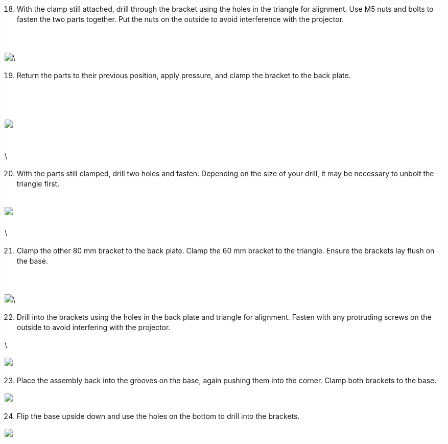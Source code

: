 
18. With the clamp still attached, drill through the bracket using the holes in the triangle for alignment. Use M5 nuts and bolts to fasten the two parts together. Put the nuts on the outside to avoid interference with the projector.

\
\
![](https://lh6.googleusercontent.com/KBWogXthpIUE\_87Zq7kR8KM6w\_2BeybI3bCf4IQFT1RBVEuhlygq3-6VmQn50nttnav\_tHWblBUxSyjn7Yri8Kt\_CmyThSYFfAEucGQesZzXG-ZBq190BIMIrCLb3oEIeemaZFSbZ0zjMrXtDtDLvkg)\


19. Return the parts to their previous position, apply pressure, and clamp the bracket to the back plate.

\
\
\
![](https://lh6.googleusercontent.com/PMIlKkBZafooMmX8LjLnuEOExsUsP6hxB9g288hcTeprWeaN5KnPfxr\_jwh7qruUGa9SxhN0UhYA9wSy3sN\_bV7QTAfri6vRJwmy07KJXj4ylHadD7H7EyXU-m4\_9IxJdnmn4zw448ia17-peld7MyU)\
\
\
\


20. With the parts still clamped, drill two holes and fasten. Depending on the size of your drill, it may be necessary to unbolt the triangle first.

\
![](https://lh3.googleusercontent.com/t26hGAFz8gq8qsQHDpk2uhwj3jH0-1cZj\_JBzs77E8VR99501dXvju8Sxt2MfOO8q2GtpmtamTZoler6SnW7B7eULlrlsLbQqIZJkAgxHS\_4\_QSC8E7W2bwF7sTMReWzFUW6a\_i4o1t4pbuff8k3Z18)\
\
\


21. Clamp the other 80 mm bracket to the back plate. Clamp the 60 mm bracket to the triangle. Ensure the brackets lay flush on the base.

\
\
![](https://lh6.googleusercontent.com/VUWHnXXtJZIy6f5NSpT9r0QIXqMGtjU3lQfSnrqg6xcJTFvNxo5CP5Sh5SUTre4V3v8dMC4hsoDlaZWZ1nrRnvwMCo1yXOnryZUp9xonEsPbAHScXa5eBfANzkhbThPrwAFp0w6-UVjHyG3tl0UaMBs)\


22. Drill into the brackets using the holes in the back plate and triangle for alignment. Fasten with any protruding screws on the outside to avoid interfering with the projector.

\


![](https://lh6.googleusercontent.com/sB6OGwOCJslG3v3L-VPI8tXgI-Vv2TCsvdmpMhz12mrf-Nfvo75TOqVPTYhVs84w6rIKmlF2LVjfPkaGByljRN9IOhfKU08eiY496axypN8O7c2N-XsHWjIrIco\_6kc3JrQkMVi4kMEyzpWuyF8-exM)

23. Place the assembly back into the grooves on the base, again pushing them into the corner. Clamp both brackets to the base.

![](https://lh4.googleusercontent.com/e\_l7BunNHukR2aUzK4KfPSSs\_wT-SeTToxojo\_5HfKlxk2-LuSjnGE1jw6BtkVdHogymT3Re7gCKDd7K2TSLZxORNcuQg2uKmiG\_RPs77cloDCcCgsQ-o9exe3oUJsu6pu24v0yOLy9ucdjYWPDhOzI)

24. Flip the base upside down and use the holes on the bottom to drill into the brackets.

![](https://lh4.googleusercontent.com/5ZTg-Rj0AzgYcntJYPfJQDNUQANhpc78YVT8\_QMX7Pyqf\_nsZEJulk3UtdNUN7EyyZIF3865hElHqGq6qqDtPOTHl-OTUU1R5d1pOhdzRP3OprPRpG4XrsuW3RNrk6pbd5KTI\_oskJyOUx9-eWUhiJc)
